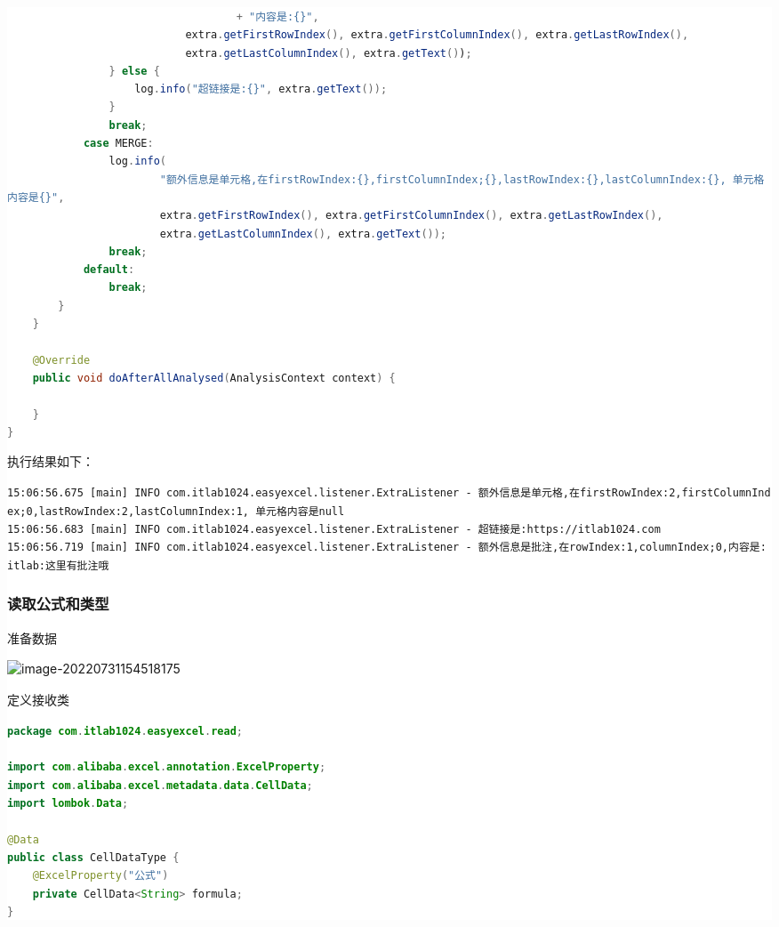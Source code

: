```java
                                    + "内容是:{}",
                            extra.getFirstRowIndex(), extra.getFirstColumnIndex(), extra.getLastRowIndex(),
                            extra.getLastColumnIndex(), extra.getText());
                } else {
                    log.info("超链接是:{}", extra.getText());
                }
                break;
            case MERGE:
                log.info(
                        "额外信息是单元格,在firstRowIndex:{},firstColumnIndex;{},lastRowIndex:{},lastColumnIndex:{}, 单元格内容是{}",
                        extra.getFirstRowIndex(), extra.getFirstColumnIndex(), extra.getLastRowIndex(),
                        extra.getLastColumnIndex(), extra.getText());
                break;
            default:
                break;
        }
    }

    @Override
    public void doAfterAllAnalysed(AnalysisContext context) {

    }
}

```

执行结果如下：

```tex
15:06:56.675 [main] INFO com.itlab1024.easyexcel.listener.ExtraListener - 额外信息是单元格,在firstRowIndex:2,firstColumnIndex;0,lastRowIndex:2,lastColumnIndex:1, 单元格内容是null
15:06:56.683 [main] INFO com.itlab1024.easyexcel.listener.ExtraListener - 超链接是:https://itlab1024.com
15:06:56.719 [main] INFO com.itlab1024.easyexcel.listener.ExtraListener - 额外信息是批注,在rowIndex:1,columnIndex;0,内容是:itlab:这里有批注哦
```

### 读取公式和类型

准备数据

![image-20220731154518175](https://itlab1024-1256529903.cos.ap-beijing.myqcloud.com/202207311545551.png)

定义接收类

```java
package com.itlab1024.easyexcel.read;

import com.alibaba.excel.annotation.ExcelProperty;
import com.alibaba.excel.metadata.data.CellData;
import lombok.Data;

@Data
public class CellDataType {
    @ExcelProperty("公式")
    private CellData<String> formula;
}
```
